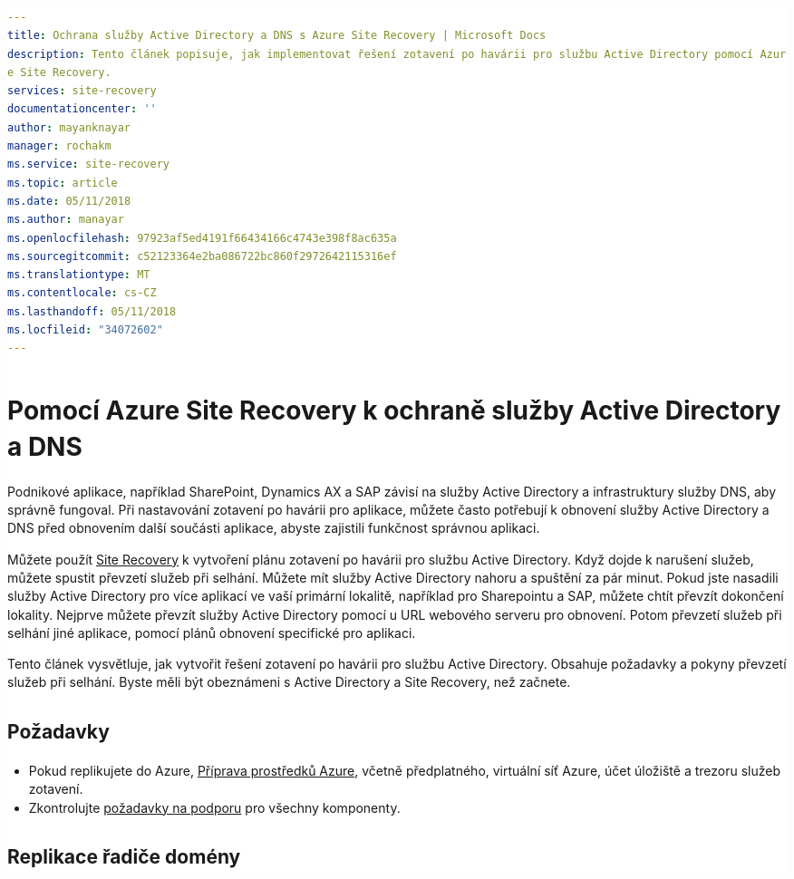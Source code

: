 ```yaml
---
title: Ochrana služby Active Directory a DNS s Azure Site Recovery | Microsoft Docs
description: Tento článek popisuje, jak implementovat řešení zotavení po havárii pro službu Active Directory pomocí Azure Site Recovery.
services: site-recovery
documentationcenter: ''
author: mayanknayar
manager: rochakm
ms.service: site-recovery
ms.topic: article
ms.date: 05/11/2018
ms.author: manayar
ms.openlocfilehash: 97923af5ed4191f66434166c4743e398f8ac635a
ms.sourcegitcommit: c52123364e2ba086722bc860f2972642115316ef
ms.translationtype: MT
ms.contentlocale: cs-CZ
ms.lasthandoff: 05/11/2018
ms.locfileid: "34072602"
---
```

# <a name="use-azure-site-recovery-to-protect-active-directory-and-dns"></a>Pomocí Azure Site Recovery k ochraně služby Active Directory a DNS

Podnikové aplikace, například SharePoint, Dynamics AX a SAP závisí na služby Active Directory a infrastruktury služby DNS, aby správně fungoval. Při nastavování zotavení po havárii pro aplikace, můžete často potřebují k obnovení služby Active Directory a DNS před obnovením další součásti aplikace, abyste zajistili funkčnost správnou aplikaci.

Můžete použít [Site Recovery](site-recovery-overview.md) k vytvoření plánu zotavení po havárii pro službu Active Directory. Když dojde k narušení služeb, můžete spustit převzetí služeb při selhání. Můžete mít služby Active Directory nahoru a spuštění za pár minut. Pokud jste nasadili služby Active Directory pro více aplikací ve vaší primární lokalitě, například pro Sharepointu a SAP, můžete chtít převzít dokončení lokality. Nejprve můžete převzít služby Active Directory pomocí u URL webového serveru pro obnovení. Potom převzetí služeb při selhání jiné aplikace, pomocí plánů obnovení specifické pro aplikaci.

Tento článek vysvětluje, jak vytvořit řešení zotavení po havárii pro službu Active Directory. Obsahuje požadavky a pokyny převzetí služeb při selhání. Byste měli být obeznámeni s Active Directory a Site Recovery, než začnete.

## <a name="prerequisites"></a>Požadavky

* Pokud replikujete do Azure, [Příprava prostředků Azure](tutorial-prepare-azure.md), včetně předplatného, virtuální síť Azure, účet úložiště a trezoru služeb zotavení.
* Zkontrolujte [požadavky na podporu](site-recovery-support-matrix-to-azure.md) pro všechny komponenty.

## <a name="replicate-the-domain-controller"></a>Replikace řadiče domény
